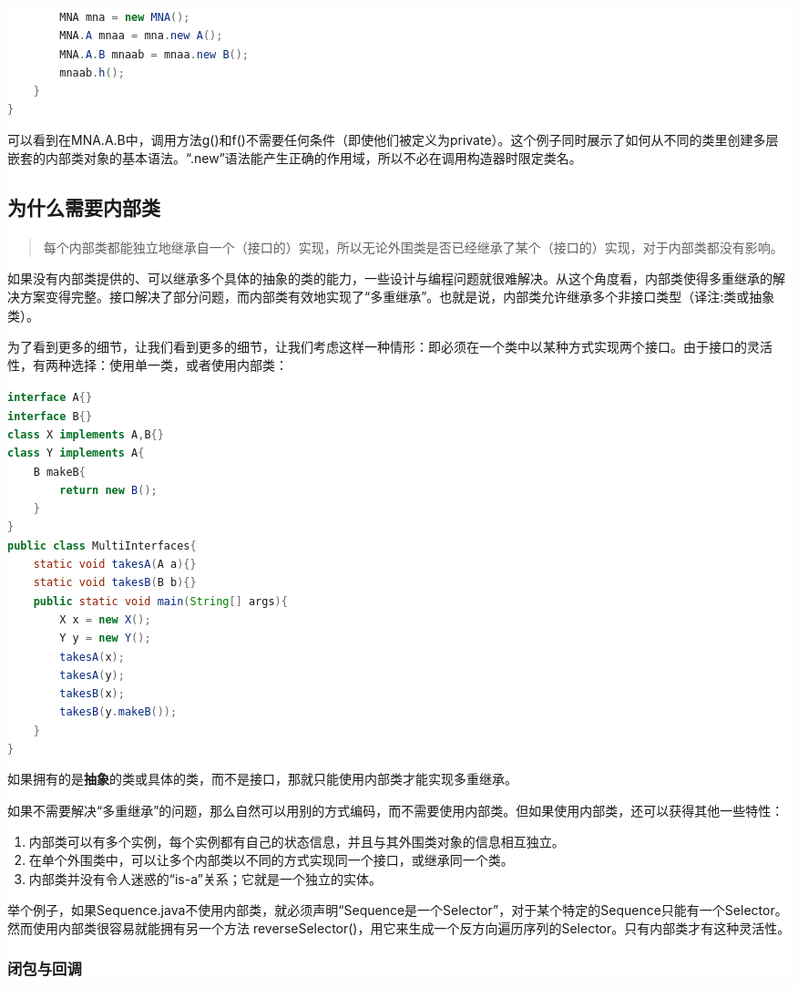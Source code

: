 ```java
        MNA mna = new MNA();
        MNA.A mnaa = mna.new A();
        MNA.A.B mnaab = mnaa.new B();
        mnaab.h();
    }
}
```

可以看到在MNA.A.B中，调用方法g()和f()不需要任何条件（即使他们被定义为private）。这个例子同时展示了如何从不同的类里创建多层嵌套的内部类对象的基本语法。“.new”语法能产生正确的作用域，所以不必在调用构造器时限定类名。

## 为什么需要内部类

> 每个内部类都能独立地继承自一个（接口的）实现，所以无论外围类是否已经继承了某个（接口的）实现，对于内部类都没有影响。

如果没有内部类提供的、可以继承多个具体的抽象的类的能力，一些设计与编程问题就很难解决。从这个角度看，内部类使得多重继承的解决方案变得完整。接口解决了部分问题，而内部类有效地实现了“多重继承”。也就是说，内部类允许继承多个非接口类型（译注:类或抽象类）。

为了看到更多的细节，让我们看到更多的细节，让我们考虑这样一种情形：即必须在一个类中以某种方式实现两个接口。由于接口的灵活性，有两种选择：使用单一类，或者使用内部类：

```java
interface A{}
interface B{}
class X implements A,B{}
class Y implements A{
    B makeB{
        return new B();
    }
}
public class MultiInterfaces{
    static void takesA(A a){}
    static void takesB(B b){}
    public static void main(String[] args){
        X x = new X();
        Y y = new Y();
        takesA(x);
        takesA(y);
        takesB(x);
        takesB(y.makeB());
    }
}
```

如果拥有的是**抽象**的类或具体的类，而不是接口，那就只能使用内部类才能实现多重继承。

如果不需要解决“多重继承”的问题，那么自然可以用别的方式编码，而不需要使用内部类。但如果使用内部类，还可以获得其他一些特性：

1. 内部类可以有多个实例，每个实例都有自己的状态信息，并且与其外围类对象的信息相互独立。
2. 在单个外围类中，可以让多个内部类以不同的方式实现同一个接口，或继承同一个类。
3. 内部类并没有令人迷惑的“is-a”关系；它就是一个独立的实体。

举个例子，如果Sequence.java不使用内部类，就必须声明“Sequence是一个Selector”，对于某个特定的Sequence只能有一个Selector。然而使用内部类很容易就能拥有另一个方法 reverseSelector()，用它来生成一个反方向遍历序列的Selector。只有内部类才有这种灵活性。

### 闭包与回调
